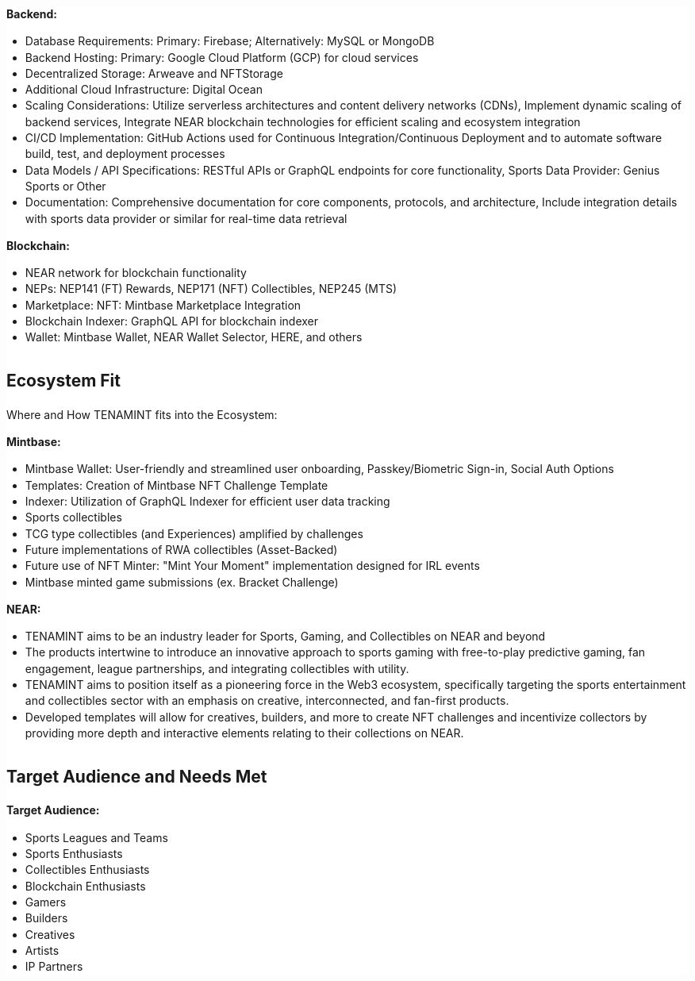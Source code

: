 **Backend:**
- Database Requirements: Primary: Firebase; Alternatively: MySQL or MongoDB
- Backend Hosting: Primary: Google Cloud Platform (GCP) for cloud services
- Decentralized Storage: Arweave and NFTStorage
- Additional Cloud Infrastructure: Digital Ocean
- Scaling Considerations: Utilize serverless architectures and content delivery networks (CDNs), Implement dynamic scaling of backend services, Integrate NEAR blockchain technologies for efficient scaling and ecosystem integration
- CI/CD Implementation: GitHub Actions used for Continuous Integration/Continuous Deployment and to automate software build, test, and deployment processes
- Data Models / API Specifications: RESTful APIs or GraphQL endpoints for core functionality, Sports Data Provider: Genius Sports or Other
- Documentation: Comprehensive documentation for core components, protocols, and architecture, Include integration details with sports data provider or similar for real-time data retrieval

**Blockchain:**
- NEAR network for blockchain functionality
- NEPs: NEP141 (FT) Rewards, NEP171 (NFT) Collectibles, NEP245 (MTS)
- Marketplace: NFT: Mintbase Marketplace Integration
- Blockchain Indexer: GraphQL API for blockchain indexer
- Wallet: Mintbase Wallet, NEAR Wallet Selector, HERE, and others

## Ecosystem Fit

Where and How TENAMINT fits into the Ecosystem:

**Mintbase:**
- Mintbase Wallet: User-friendly and streamlined user onboarding, Passkey/Biometric Sign-in, Social Auth Options
- Templates: Creation of Mintbase NFT Challenge Template
- Indexer: Utilization of GraphQL Indexer for efficient user data tracking
- Sports collectibles
- TCG type collectibles (and Experiences) amplified by challenges
- Future implementations of RWA collectibles (Asset-Backed)
- Future use of NFT Minter: "Mint Your Moment" implementation designed for IRL events
- Mintbase minted game submissions (ex. Bracket Challenge)

**NEAR:**
- TENAMINT aims to be an industry leader for  Sports, Gaming, and Collectibles on NEAR and beyond
- The products intertwine to introduce an innovative approach to sports gaming with free-to-play predictive gaming, fan engagement, league partnerships, and integrating collectibles with utility.
- TENAMINT aims to position itself as a pioneering force in the Web3 ecosystem, specifically targeting the sports entertainment and collectibles sector with an emphasis on creative, interconnected, and fan-first products.
- Developed templates will allow for creatives, builders, and more to create NFT challenges and incentivize collectors by providing more depth and interactive elements relating to their collections on NEAR.


## Target Audience and Needs Met

**Target Audience:**
- Sports Leagues and Teams
- Sports Enthusiasts
- Collectibles Enthusiasts
- Blockchain Enthusiasts
- Gamers
- Builders
- Creatives
- Artists
- IP Partners
